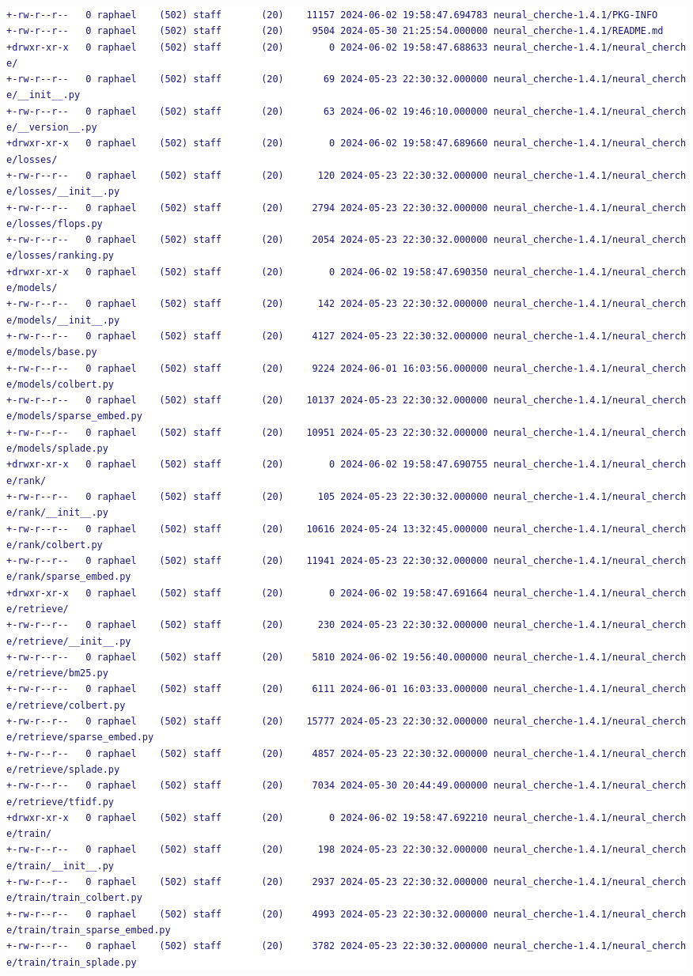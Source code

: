 ```diff
+-rw-r--r--   0 raphael    (502) staff       (20)    11157 2024-06-02 19:58:47.694783 neural_cherche-1.4.1/PKG-INFO
+-rw-r--r--   0 raphael    (502) staff       (20)     9504 2024-05-30 21:25:54.000000 neural_cherche-1.4.1/README.md
+drwxr-xr-x   0 raphael    (502) staff       (20)        0 2024-06-02 19:58:47.688633 neural_cherche-1.4.1/neural_cherche/
+-rw-r--r--   0 raphael    (502) staff       (20)       69 2024-05-23 22:30:32.000000 neural_cherche-1.4.1/neural_cherche/__init__.py
+-rw-r--r--   0 raphael    (502) staff       (20)       63 2024-06-02 19:46:10.000000 neural_cherche-1.4.1/neural_cherche/__version__.py
+drwxr-xr-x   0 raphael    (502) staff       (20)        0 2024-06-02 19:58:47.689660 neural_cherche-1.4.1/neural_cherche/losses/
+-rw-r--r--   0 raphael    (502) staff       (20)      120 2024-05-23 22:30:32.000000 neural_cherche-1.4.1/neural_cherche/losses/__init__.py
+-rw-r--r--   0 raphael    (502) staff       (20)     2794 2024-05-23 22:30:32.000000 neural_cherche-1.4.1/neural_cherche/losses/flops.py
+-rw-r--r--   0 raphael    (502) staff       (20)     2054 2024-05-23 22:30:32.000000 neural_cherche-1.4.1/neural_cherche/losses/ranking.py
+drwxr-xr-x   0 raphael    (502) staff       (20)        0 2024-06-02 19:58:47.690350 neural_cherche-1.4.1/neural_cherche/models/
+-rw-r--r--   0 raphael    (502) staff       (20)      142 2024-05-23 22:30:32.000000 neural_cherche-1.4.1/neural_cherche/models/__init__.py
+-rw-r--r--   0 raphael    (502) staff       (20)     4127 2024-05-23 22:30:32.000000 neural_cherche-1.4.1/neural_cherche/models/base.py
+-rw-r--r--   0 raphael    (502) staff       (20)     9224 2024-06-01 16:03:56.000000 neural_cherche-1.4.1/neural_cherche/models/colbert.py
+-rw-r--r--   0 raphael    (502) staff       (20)    10137 2024-05-23 22:30:32.000000 neural_cherche-1.4.1/neural_cherche/models/sparse_embed.py
+-rw-r--r--   0 raphael    (502) staff       (20)    10951 2024-05-23 22:30:32.000000 neural_cherche-1.4.1/neural_cherche/models/splade.py
+drwxr-xr-x   0 raphael    (502) staff       (20)        0 2024-06-02 19:58:47.690755 neural_cherche-1.4.1/neural_cherche/rank/
+-rw-r--r--   0 raphael    (502) staff       (20)      105 2024-05-23 22:30:32.000000 neural_cherche-1.4.1/neural_cherche/rank/__init__.py
+-rw-r--r--   0 raphael    (502) staff       (20)    10616 2024-05-24 13:32:45.000000 neural_cherche-1.4.1/neural_cherche/rank/colbert.py
+-rw-r--r--   0 raphael    (502) staff       (20)    11941 2024-05-23 22:30:32.000000 neural_cherche-1.4.1/neural_cherche/rank/sparse_embed.py
+drwxr-xr-x   0 raphael    (502) staff       (20)        0 2024-06-02 19:58:47.691664 neural_cherche-1.4.1/neural_cherche/retrieve/
+-rw-r--r--   0 raphael    (502) staff       (20)      230 2024-05-23 22:30:32.000000 neural_cherche-1.4.1/neural_cherche/retrieve/__init__.py
+-rw-r--r--   0 raphael    (502) staff       (20)     5810 2024-06-02 19:56:40.000000 neural_cherche-1.4.1/neural_cherche/retrieve/bm25.py
+-rw-r--r--   0 raphael    (502) staff       (20)     6111 2024-06-01 16:03:33.000000 neural_cherche-1.4.1/neural_cherche/retrieve/colbert.py
+-rw-r--r--   0 raphael    (502) staff       (20)    15777 2024-05-23 22:30:32.000000 neural_cherche-1.4.1/neural_cherche/retrieve/sparse_embed.py
+-rw-r--r--   0 raphael    (502) staff       (20)     4857 2024-05-23 22:30:32.000000 neural_cherche-1.4.1/neural_cherche/retrieve/splade.py
+-rw-r--r--   0 raphael    (502) staff       (20)     7034 2024-05-30 20:44:49.000000 neural_cherche-1.4.1/neural_cherche/retrieve/tfidf.py
+drwxr-xr-x   0 raphael    (502) staff       (20)        0 2024-06-02 19:58:47.692210 neural_cherche-1.4.1/neural_cherche/train/
+-rw-r--r--   0 raphael    (502) staff       (20)      198 2024-05-23 22:30:32.000000 neural_cherche-1.4.1/neural_cherche/train/__init__.py
+-rw-r--r--   0 raphael    (502) staff       (20)     2937 2024-05-23 22:30:32.000000 neural_cherche-1.4.1/neural_cherche/train/train_colbert.py
+-rw-r--r--   0 raphael    (502) staff       (20)     4993 2024-05-23 22:30:32.000000 neural_cherche-1.4.1/neural_cherche/train/train_sparse_embed.py
+-rw-r--r--   0 raphael    (502) staff       (20)     3782 2024-05-23 22:30:32.000000 neural_cherche-1.4.1/neural_cherche/train/train_splade.py
```